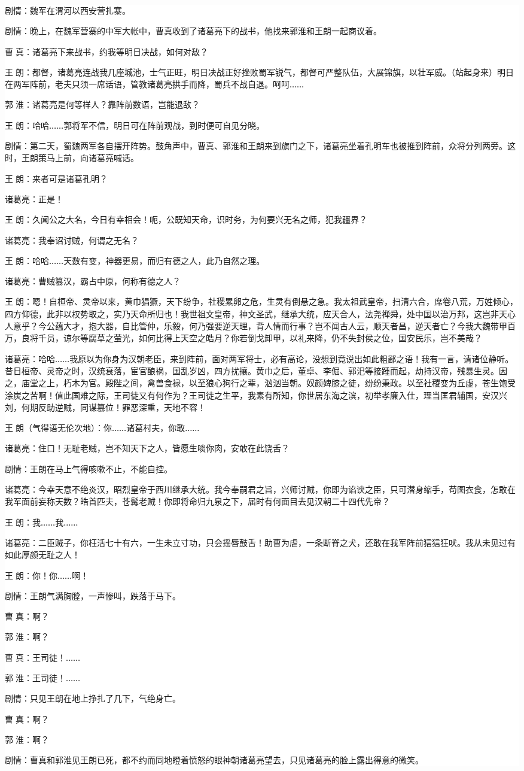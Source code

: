 剧情：魏军在渭河以西安营扎寨。

剧情：晚上，在魏军营寨的中军大帐中，曹真收到了诸葛亮下的战书，他找来郭淮和王朗一起商议着。

曹 真：诸葛亮下来战书，约我等明日决战，如何对敌？

王 朗：都督，诸葛亮连战我几座城池，士气正旺，明日决战正好挫败蜀军锐气，都督可严整队伍，大展锦旗，以壮军威。（站起身来）明日在两军阵前，老夫只须一席话语，管教诸葛亮拱手而降，蜀兵不战自退。呵呵……

郭 淮：诸葛亮是何等样人？靠阵前数语，岂能退敌？

王 朗：哈哈……郭将军不信，明日可在阵前观战，到时便可自见分晓。

剧情：第二天，蜀魏两军各自摆开阵势。鼓角声中，曹真、郭淮和王朗来到旗门之下，诸葛亮坐着孔明车也被推到阵前，众将分列两旁。这时，王朗策马上前，向诸葛亮喊话。

王 朗：来者可是诸葛孔明？

诸葛亮：正是！

王 朗：久闻公之大名，今日有幸相会！呃，公既知天命，识时务，为何要兴无名之师，犯我疆界？

诸葛亮：我奉诏讨贼，何谓之无名？

王 朗：哈哈……天数有变，神器更易，而归有德之人，此乃自然之理。

诸葛亮：曹贼篡汉，霸占中原，何称有德之人？

王 朗：嗯！自桓帝、灵帝以来，黄巾猖獗，天下纷争，社稷累卵之危，生灵有倒悬之急。我太祖武皇帝，扫清六合，席卷八荒，万姓倾心，四方仰德，此非以权势取之，实乃天命所归也！我世祖文皇帝，神文圣武，继承大统，应天合人，法尧禅舜，处中国以治万邦，这岂非天心人意乎？今公蕴大才，抱大器，自比管仲，乐毅，何乃强要逆天理，背人情而行事？岂不闻古人云，顺天者昌，逆天者亡？今我大魏带甲百万，良将千员，谅尔等腐草之萤光，如何比得上天空之皓月？你若倒戈卸甲，以礼来降，仍不失封侯之位，国安民乐，岂不美哉？

诸葛亮：哈哈……我原以为你身为汉朝老臣，来到阵前，面对两军将士，必有高论，没想到竟说出如此粗鄙之语！我有一言，请诸位静听。昔日桓帝、灵帝之时，汉统衰落，宦官酿祸，国乱岁凶，四方扰攘。黄巾之后，董卓、李倔、郭汜等接踵而起，劫持汉帝，残暴生灵。因之，庙堂之上，朽木为官。殿陛之间，禽兽食禄，以至狼心狗行之辈，汹汹当朝。奴颜婢膝之徒，纷纷秉政。以至社稷变为丘虚，苍生饱受涂炭之苦啊！值此国难之际，王司徒又有何作为？王司徒之生平，我素有所知，你世居东海之滨，初举孝廉入仕，理当匡君辅国，安汉兴刘，何期反助逆贼，同谋篡位！罪恶深重，天地不容！

王 朗（气得语无伦次地）：你……诸葛村夫，你敢……

诸葛亮：住口！无耻老贼，岂不知天下之人，皆愿生啖你肉，安敢在此饶舌？

剧情：王朗在马上气得咳嗽不止，不能自控。

诸葛亮：今幸天意不绝炎汉，昭烈皇帝于西川继承大统。我今奉嗣君之旨，兴师讨贼，你即为谄谀之臣，只可潜身缩手，苟图衣食，怎敢在我军面前妄称天数？皓首匹夫，苍髯老贼！你即将命归九泉之下，届时有何面目去见汉朝二十四代先帝？

王 朗：我……我……

诸葛亮：二臣贼子，你枉活七十有六，一生未立寸功，只会摇唇鼓舌！助曹为虐，一条断脊之犬，还敢在我军阵前狺狺狂吠。我从未见过有如此厚颜无耻之人！

王 朗：你！你……啊！

剧情：王朗气满胸膛，一声惨叫，跌落于马下。

曹 真：啊？

郭 淮：啊？

曹 真：王司徒！……

郭 淮：王司徒！……

剧情：只见王朗在地上挣扎了几下，气绝身亡。

曹 真：啊？

郭 淮：啊？

剧情：曹真和郭淮见王朗已死，都不约而同地瞪着愤怒的眼神朝诸葛亮望去，只见诸葛亮的脸上露出得意的微笑。
